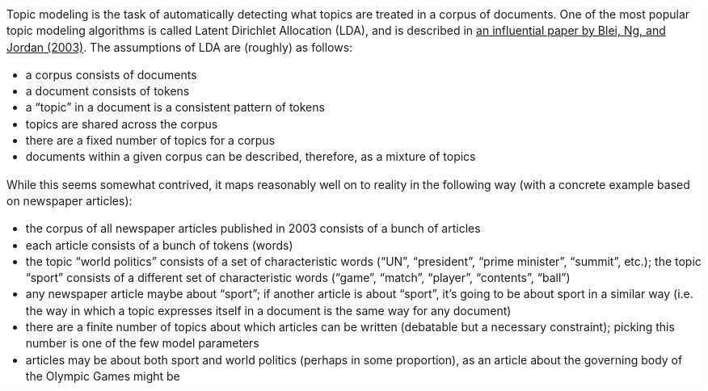 Topic modeling is the task of automatically detecting what topics are treated in a corpus of documents. One of the most popular topic modeling algorithms is called Latent Dirichlet Allocation \(LDA\), and is described in [an influential paper by Blei, Ng, and Jordan \(2003\)](http://www.jmlr.org/papers/volume3/blei03a/blei03a.pdf). The assumptions of LDA are \(roughly\) as follows:

* a corpus consists of documents
* a document consists of tokens
* a “topic” in a document is a consistent pattern of tokens
* topics are shared across the corpus
* there are a fixed number of topics for a corpus 
* documents within a given corpus can be described, therefore, as a mixture of topics

While this seems somewhat contrived, it maps reasonably well on to reality in the following way \(with a concrete example based on newspaper articles\):

* the corpus of all newspaper articles published in 2003 consists of a bunch of articles
* each article consists of a bunch of tokens \(words\)
* the topic “world politics” consists of a set of characteristic words \(“UN”, “president”, “prime minister”, “summit”, etc.\); the topic “sport” consists of a different set of characteristic words \(“game”, “match”, “player”, “contents”, “ball”\)
* any newspaper article maybe about “sport”; if another article is about “sport”, it’s going to be about sport in a similar way \(i.e. the way in which a topic expresses itself in a document is the same way for any document\)
* there are a finite number of topics about which articles can be written \(debatable but a necessary constraint\); picking this number is one of the few model parameters
* articles may be about both sport and world politics \(perhaps in some proportion\), as an article about the governing body of the Olympic Games might be
